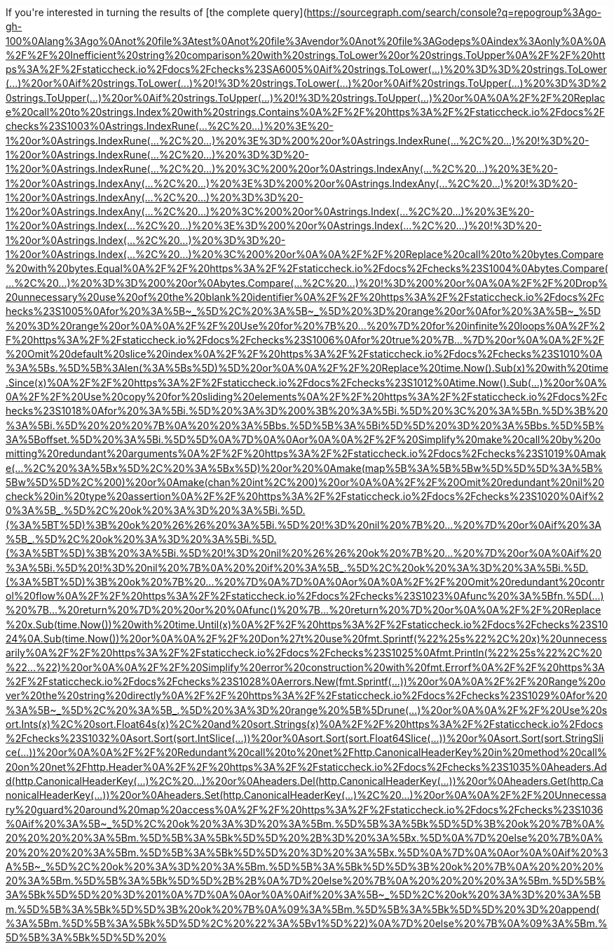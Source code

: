 If you're interested in turning the results of
[the complete query](https://sourcegraph.com/search/console?q=repogroup%3Ago-gh-100%0Alang%3Ago%0Anot%20file%3Atest%0Anot%20file%3Avendor%0Anot%20file%3AGodeps%0Aindex%3Aonly%0A%0A%2F%2F%20Inefficient%20string%20comparison%20with%20strings.ToLower%20or%20strings.ToUpper%0A%2F%2F%20https%3A%2F%2Fstaticcheck.io%2Fdocs%2Fchecks%23SA6005%0Aif%20strings.ToLower(...)%20%3D%3D%20strings.ToLower(...)%20or%0Aif%20strings.ToLower(...)%20!%3D%20strings.ToLower(...)%20or%0Aif%20strings.ToUpper(...)%20%3D%3D%20strings.ToUpper(...)%20or%0Aif%20strings.ToUpper(...)%20!%3D%20strings.ToUpper(...)%20or%0A%0A%2F%2F%20Replace%20call%20to%20strings.Index%20with%20strings.Contains%0A%2F%2F%20https%3A%2F%2Fstaticcheck.io%2Fdocs%2Fchecks%23S1003%0Astrings.IndexRune(...%2C%20...)%20%3E%20-1%20or%0Astrings.IndexRune(...%2C%20...)%20%3E%3D%200%20or%0Astrings.IndexRune(...%2C%20...)%20!%3D%20-1%20or%0Astrings.IndexRune(...%2C%20...)%20%3D%3D%20-1%20or%0Astrings.IndexRune(...%2C%20...)%20%3C%200%20or%0Astrings.IndexAny(...%2C%20...)%20%3E%20-1%20or%0Astrings.IndexAny(...%2C%20...)%20%3E%3D%200%20or%0Astrings.IndexAny(...%2C%20...)%20!%3D%20-1%20or%0Astrings.IndexAny(...%2C%20...)%20%3D%3D%20-1%20or%0Astrings.IndexAny(...%2C%20...)%20%3C%200%20or%0Astrings.Index(...%2C%20...)%20%3E%20-1%20or%0Astrings.Index(...%2C%20...)%20%3E%3D%200%20or%0Astrings.Index(...%2C%20...)%20!%3D%20-1%20or%0Astrings.Index(...%2C%20...)%20%3D%3D%20-1%20or%0Astrings.Index(...%2C%20...)%20%3C%200%20or%0A%0A%2F%2F%20Replace%20call%20to%20bytes.Compare%20with%20bytes.Equal%0A%2F%2F%20https%3A%2F%2Fstaticcheck.io%2Fdocs%2Fchecks%23S1004%0Abytes.Compare(...%2C%20...)%20%3D%3D%200%20or%0Abytes.Compare(...%2C%20...)%20!%3D%200%20or%0A%0A%2F%2F%20Drop%20unnecessary%20use%20of%20the%20blank%20identifier%0A%2F%2F%20https%3A%2F%2Fstaticcheck.io%2Fdocs%2Fchecks%23S1005%0Afor%20%3A%5B~_%5D%2C%20%3A%5B~_%5D%20%3D%20range%20or%0Afor%20%3A%5B~_%5D%20%3D%20range%20or%0A%0A%2F%2F%20Use%20for%20%7B%20...%20%7D%20for%20infinite%20loops%0A%2F%2F%20https%3A%2F%2Fstaticcheck.io%2Fdocs%2Fchecks%23S1006%0Afor%20true%20%7B...%7D%20or%0A%0A%2F%2F%20Omit%20default%20slice%20index%0A%2F%2F%20https%3A%2F%2Fstaticcheck.io%2Fdocs%2Fchecks%23S1010%0A%3A%5Bs.%5D%5B%3Alen(%3A%5Bs%5D)%5D%20or%0A%0A%2F%2F%20Replace%20time.Now().Sub(x)%20with%20time.Since(x)%0A%2F%2F%20https%3A%2F%2Fstaticcheck.io%2Fdocs%2Fchecks%23S1012%0Atime.Now().Sub(...)%20or%0A%0A%2F%2F%20Use%20copy%20for%20sliding%20elements%0A%2F%2F%20https%3A%2F%2Fstaticcheck.io%2Fdocs%2Fchecks%23S1018%0Afor%20%3A%5Bi.%5D%20%3A%3D%200%3B%20%3A%5Bi.%5D%20%3C%20%3A%5Bn.%5D%3B%20%3A%5Bi.%5D%20%20%20%7B%0A%20%20%3A%5Bbs.%5D%5B%3A%5Bi%5D%5D%20%3D%20%3A%5Bbs.%5D%5B%3A%5Boffset.%5D%20%3A%5Bi.%5D%5D%0A%7D%0A%0Aor%0A%0A%2F%2F%20Simplify%20make%20call%20by%20omitting%20redundant%20arguments%0A%2F%2F%20https%3A%2F%2Fstaticcheck.io%2Fdocs%2Fchecks%23S1019%0Amake(...%2C%20%3A%5Bx%5D%2C%20%3A%5Bx%5D)%20or%20%0Amake(map%5B%3A%5B%5Bw%5D%5D%5D%3A%5B%5Bw%5D%5D%2C%200)%20or%0Amake(chan%20int%2C%200)%20or%0A%0A%2F%2F%20Omit%20redundant%20nil%20check%20in%20type%20assertion%0A%2F%2F%20https%3A%2F%2Fstaticcheck.io%2Fdocs%2Fchecks%23S1020%0Aif%20%3A%5B_.%5D%2C%20ok%20%3A%3D%20%3A%5Bi.%5D.(%3A%5BT%5D)%3B%20ok%20%26%26%20%3A%5Bi.%5D%20!%3D%20nil%20%7B%20...%20%7D%20or%0Aif%20%3A%5B_.%5D%2C%20ok%20%3A%3D%20%3A%5Bi.%5D.(%3A%5BT%5D)%3B%20%3A%5Bi.%5D%20!%3D%20nil%20%26%26%20ok%20%7B%20...%20%7D%20or%0A%0Aif%20%3A%5Bi.%5D%20!%3D%20nil%20%7B%0A%20%20if%20%3A%5B_.%5D%2C%20ok%20%3A%3D%20%3A%5Bi.%5D.(%3A%5BT%5D)%3B%20ok%20%7B%20...%20%7D%0A%7D%0A%0Aor%0A%0A%2F%2F%20Omit%20redundant%20control%20flow%0A%2F%2F%20https%3A%2F%2Fstaticcheck.io%2Fdocs%2Fchecks%23S1023%0Afunc%20%3A%5Bfn.%5D(...)%20%7B...%20return%20%7D%20%20or%20%0Afunc()%20%7B...%20return%20%7D%20or%0A%0A%2F%2F%20Replace%20x.Sub(time.Now())%20with%20time.Until(x)%0A%2F%2F%20https%3A%2F%2Fstaticcheck.io%2Fdocs%2Fchecks%23S1024%0A.Sub(time.Now())%20or%0A%0A%2F%2F%20Don%27t%20use%20fmt.Sprintf(%22%25s%22%2C%20x)%20unnecessarily%0A%2F%2F%20https%3A%2F%2Fstaticcheck.io%2Fdocs%2Fchecks%23S1025%0Afmt.Println(%22%25s%22%2C%20%22...%22)%20or%0A%0A%2F%2F%20Simplify%20error%20construction%20with%20fmt.Errorf%0A%2F%2F%20https%3A%2F%2Fstaticcheck.io%2Fdocs%2Fchecks%23S1028%0Aerrors.New(fmt.Sprintf(...))%20or%0A%0A%2F%2F%20Range%20over%20the%20string%20directly%0A%2F%2F%20https%3A%2F%2Fstaticcheck.io%2Fdocs%2Fchecks%23S1029%0Afor%20%3A%5B~_%5D%2C%20%3A%5B_.%5D%20%3A%3D%20range%20%5B%5Drune(...)%20or%0A%0A%2F%2F%20Use%20sort.Ints(x)%2C%20sort.Float64s(x)%2C%20and%20sort.Strings(x)%0A%2F%2F%20https%3A%2F%2Fstaticcheck.io%2Fdocs%2Fchecks%23S1032%0Asort.Sort(sort.IntSlice(...))%20or%0Asort.Sort(sort.Float64Slice(...))%20or%0Asort.Sort(sort.StringSlice(...))%20or%0A%0A%2F%2F%20Redundant%20call%20to%20net%2Fhttp.CanonicalHeaderKey%20in%20method%20call%20on%20net%2Fhttp.Header%0A%2F%2F%20https%3A%2F%2Fstaticcheck.io%2Fdocs%2Fchecks%23S1035%0Aheaders.Add(http.CanonicalHeaderKey(...)%2C%20...)%20or%0Aheaders.Del(http.CanonicalHeaderKey(...))%20or%0Aheaders.Get(http.CanonicalHeaderKey(...))%20or%0Aheaders.Set(http.CanonicalHeaderKey(...)%2C%20...)%20or%0A%0A%2F%2F%20Unnecessary%20guard%20around%20map%20access%0A%2F%2F%20https%3A%2F%2Fstaticcheck.io%2Fdocs%2Fchecks%23S1036%0Aif%20%3A%5B~_%5D%2C%20ok%20%3A%3D%20%3A%5Bm.%5D%5B%3A%5Bk%5D%5D%3B%20ok%20%7B%0A%20%20%20%20%3A%5Bm.%5D%5B%3A%5Bk%5D%5D%20%2B%3D%20%3A%5Bx.%5D%0A%7D%20else%20%7B%0A%20%20%20%20%3A%5Bm.%5D%5B%3A%5Bk%5D%5D%20%3D%20%3A%5Bx.%5D%0A%7D%0A%0Aor%0A%0Aif%20%3A%5B~_%5D%2C%20ok%20%3A%3D%20%3A%5Bm.%5D%5B%3A%5Bk%5D%5D%3B%20ok%20%7B%0A%20%20%20%20%3A%5Bm.%5D%5B%3A%5Bk%5D%5D%2B%2B%0A%7D%20else%20%7B%0A%20%20%20%20%3A%5Bm.%5D%5B%3A%5Bk%5D%5D%20%3D%201%0A%7D%0A%0Aor%0A%0Aif%20%3A%5B~_%5D%2C%20ok%20%3A%3D%20%3A%5Bm.%5D%5B%3A%5Bk%5D%5D%3B%20ok%20%7B%0A%09%3A%5Bm.%5D%5B%3A%5Bk%5D%5D%20%3D%20append(%3A%5Bm.%5D%5B%3A%5Bk%5D%5D%2C%20%22%3A%5Bv1%5D%22)%0A%7D%20else%20%7B%0A%09%3A%5Bm.%5D%5B%3A%5Bk%5D%5D%20%